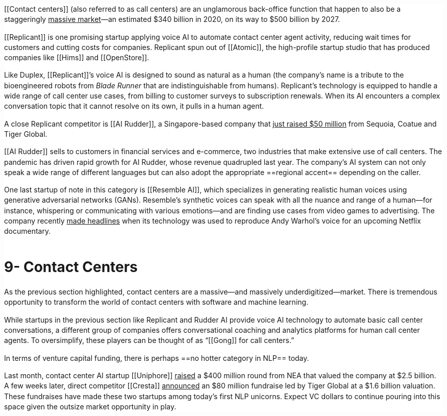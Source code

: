 [[Contact centers]] (also referred to as call centers) are an unglamorous back-office function that happen to also be a staggeringly [massive market](https://www.researchandmarkets.com/reports/338444/call_centers_global_market_trajectory_and "https://www.researchandmarkets.com/reports/338444/call_centers_global_market_trajectory_and")—an estimated $340 billion in 2020, on its way to $500 billion by 2027.

[[Replicant]] is one promising startup applying voice AI to automate contact center agent activity, reducing wait times for customers and cutting costs for companies. Replicant spun out of [[Atomic]], the high-profile startup studio that has produced companies like [[Hims]] and [[OpenStore]].

Like Duplex, [[Replicant]]’s voice AI is designed to sound as natural as a human (the company’s name is a tribute to the bioengineered robots from _Blade Runner_ that are indistinguishable from humans). Replicant’s technology is equipped to handle a wide range of call center use cases, from billing to customer surveys to subscription renewals. When its AI encounters a complex conversation topic that it cannot resolve on its own, it pulls in a human agent.

A close Replicant competitor is [[AI Rudder]], a Singapore-based company that [just raised $50 million](https://www.prnewswire.com/in/news-releases/ai-rudder-raises-us-50-million-in-series-b-funding-to-propel-growth-and-international-expansion-890064163.html "https://www.prnewswire.com/in/news-releases/ai-rudder-raises-us-50-million-in-series-b-funding-to-propel-growth-and-international-expansion-890064163.html") from Sequoia, Coatue and Tiger Global.

[[AI Rudder]] sells to customers in financial services and e-commerce, two industries that make extensive use of call centers. The pandemic has driven rapid growth for AI Rudder, whose revenue quadrupled last year. The company’s AI system can not only speak a wide range of different languages but can also adopt the appropriate ==regional accent== depending on the caller.

One last startup of note in this category is [[Resemble AI]], which specializes in generating realistic human voices using generative adversarial networks (GANs). Resemble’s synthetic voices can speak with all the nuance and range of a human—for instance, whispering or communicating with various emotions—and are finding use cases from video games to advertising. The company recently [made headlines](https://www.wired.com/story/andy-warhol-diaries-artificial-intelligence-voice/ "https://www.wired.com/story/andy-warhol-diaries-artificial-intelligence-voice/") when its technology was used to reproduce Andy Warhol’s voice for an upcoming Netflix documentary.


# 9- Contact Centers

As the previous section highlighted, contact centers are a massive—and massively underdigitized—market. There is tremendous opportunity to transform the world of contact centers with software and machine learning.

While startups in the previous section like Replicant and Rudder AI provide voice AI technology to automate basic call center conversations, a different group of companies offers conversational coaching and analytics platforms for human call center agents. To oversimplify, these players can be thought of as “[[Gong]] for call centers.”

In terms of venture capital funding, there is perhaps ==no hotter category in NLP== today.

Last month, contact center AI startup [[Uniphore]] [raised](https://www.forbes.com/sites/kenrickcai/2022/02/15/uniphore-series-e-largest-funding-round-for-call-center-ai/?sh=5ea9373868f0 "https://www.forbes.com/sites/kenrickcai/2022/02/15/uniphore-series-e-largest-funding-round-for-call-center-ai/?sh=5ea9373868f0") a $400 million round from NEA that valued the company at $2.5 billion. A few weeks later, direct competitor [[Cresta]] [announced](https://www.forbes.com/sites/kenrickcai/2022/03/17/cresta-series-c-4-billion-tiger-global-zoom-five9/?sh=540e76f94d75 "https://www.forbes.com/sites/kenrickcai/2022/03/17/cresta-series-c-4-billion-tiger-global-zoom-five9/?sh=540e76f94d75") an $80 million fundraise led by Tiger Global at a $1.6 billion valuation. These fundraises have made these two startups among today’s first NLP unicorns. Expect VC dollars to continue pouring into this space given the outsize market opportunity in play.
